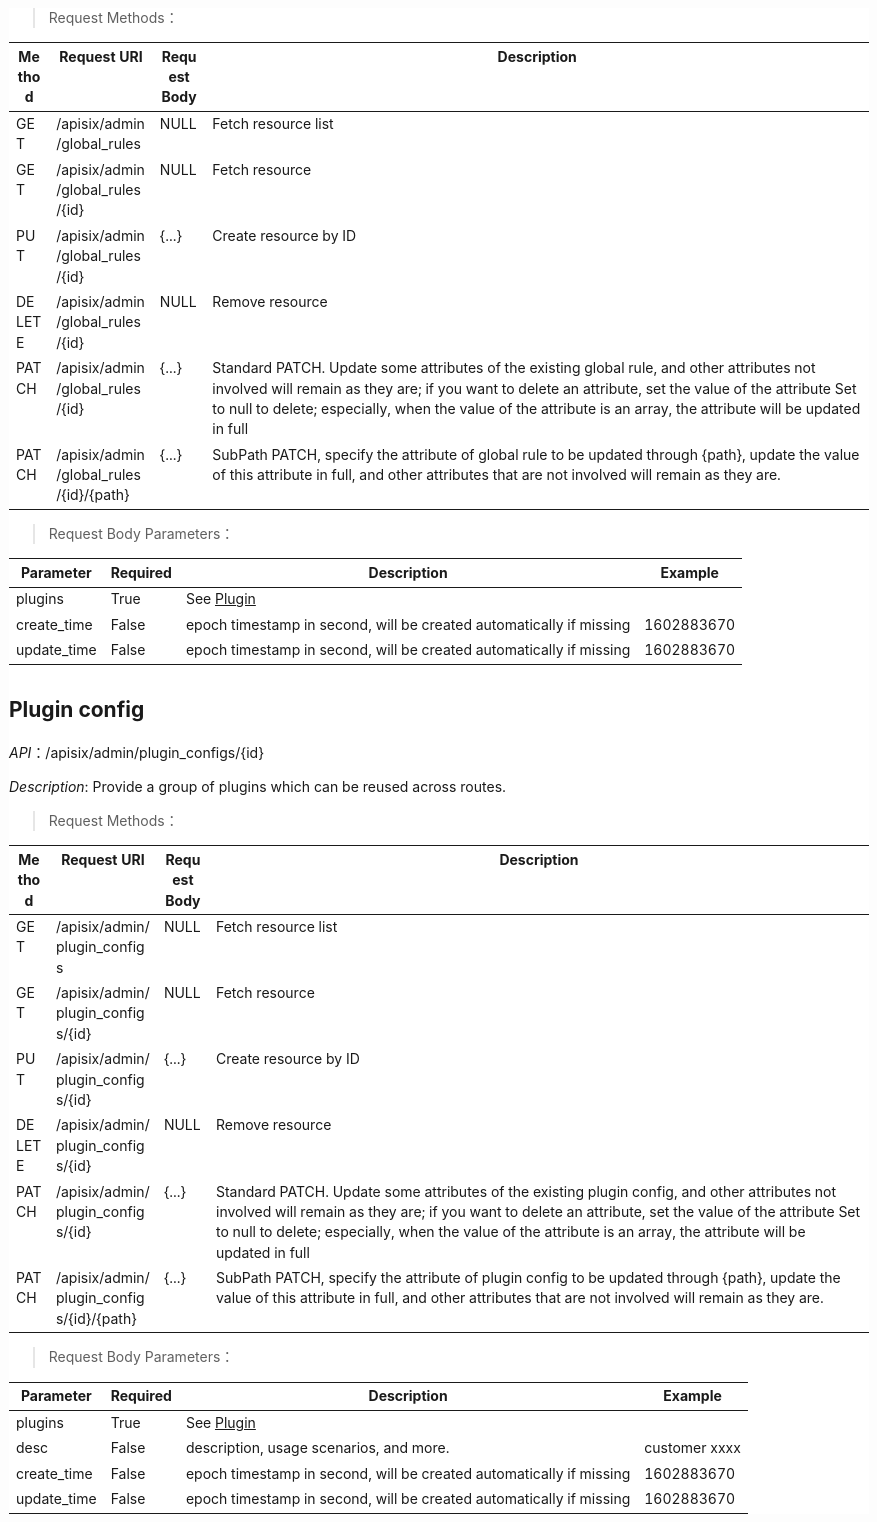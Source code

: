 > Request Methods：

|Method      |Request URI|Request Body|Description        |
|---------|-------------------------|--|------|
|GET      |/apisix/admin/global_rules|NULL|Fetch resource list|
|GET      |/apisix/admin/global_rules/{id}|NULL|Fetch resource|
|PUT      |/apisix/admin/global_rules/{id}|{...}|Create resource by ID|
|DELETE   |/apisix/admin/global_rules/{id}|NULL|Remove resource|
|PATCH    |/apisix/admin/global_rules/{id}|{...}|Standard PATCH. Update some attributes of the existing global rule, and other attributes not involved will remain as they are; if you want to delete an attribute, set the value of the attribute Set to null to delete; especially, when the value of the attribute is an array, the attribute will be updated in full|
|PATCH    |/apisix/admin/global_rules/{id}/{path}|{...}|SubPath PATCH, specify the attribute of global rule to be updated through {path}, update the value of this attribute in full, and other attributes that are not involved will remain as they are.|

> Request Body Parameters：

|Parameter|Required|Description|Example|
|---------|---------|-----------|----|
|plugins     |True |See [Plugin](architecture-design.md#plugin)||
|create_time|False|epoch timestamp in second, will be created automatically if missing | 1602883670|
|update_time|False|epoch timestamp in second, will be created automatically if missing | 1602883670|

## Plugin config

*API*：/apisix/admin/plugin_configs/{id}

*Description*: Provide a group of plugins which can be reused across routes.

> Request Methods：

|Method      |Request URI|Request Body|Description        |
|---------|-------------------------|--|------|
|GET      |/apisix/admin/plugin_configs|NULL|Fetch resource list|
|GET      |/apisix/admin/plugin_configs/{id}|NULL|Fetch resource|
|PUT      |/apisix/admin/plugin_configs/{id}|{...}|Create resource by ID|
|DELETE   |/apisix/admin/plugin_configs/{id}|NULL|Remove resource|
|PATCH    |/apisix/admin/plugin_configs/{id}|{...}|Standard PATCH. Update some attributes of the existing plugin config, and other attributes not involved will remain as they are; if you want to delete an attribute, set the value of the attribute Set to null to delete; especially, when the value of the attribute is an array, the attribute will be updated in full|
|PATCH    |/apisix/admin/plugin_configs/{id}/{path}|{...}|SubPath PATCH, specify the attribute of plugin config to be updated through {path}, update the value of this attribute in full, and other attributes that are not involved will remain as they are.|

> Request Body Parameters：

|Parameter|Required|Description|Example|
|---------|---------|-----------|----|
|plugins    |True |See [Plugin](architecture-design.md#plugin)||
|desc       |False|description, usage scenarios, and more.|customer xxxx|
|create_time|False|epoch timestamp in second, will be created automatically if missing | 1602883670|
|update_time|False|epoch timestamp in second, will be created automatically if missing | 1602883670|
